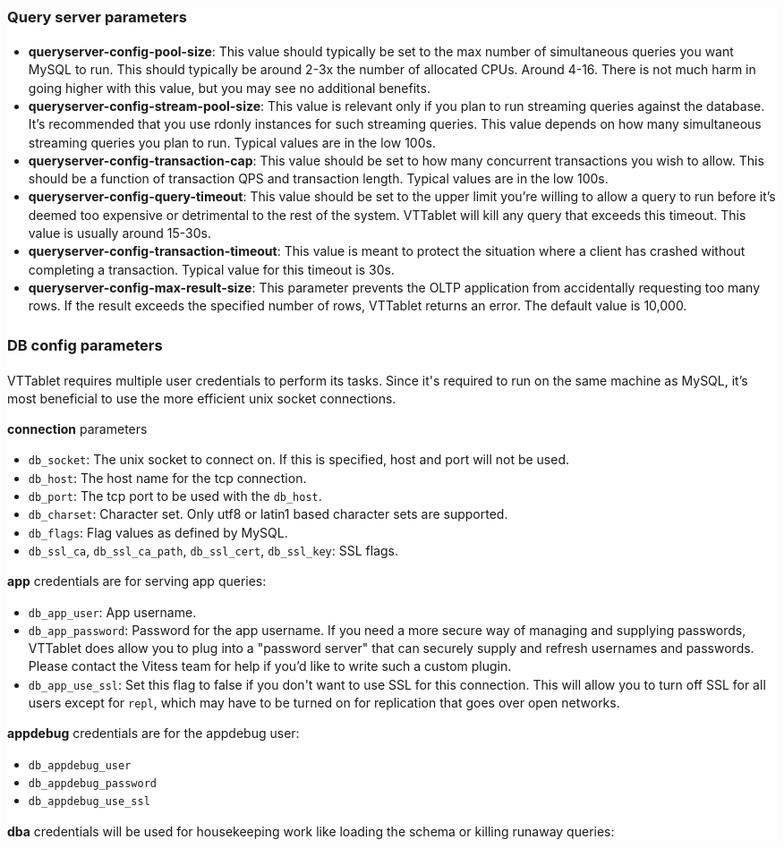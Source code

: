 ### Query server parameters

* **queryserver-config-pool-size**: This value should typically be set to the max number of simultaneous queries you want MySQL to run. This should typically be around 2-3x the number of allocated CPUs. Around 4-16. There is not much harm in going higher with this value, but you may see no additional benefits.
* **queryserver-config-stream-pool-size**: This value is relevant only if you plan to run streaming queries against the database. It’s recommended that you use rdonly instances for such streaming queries. This value depends on how many simultaneous streaming queries you plan to run. Typical values are in the low 100s.
* **queryserver-config-transaction-cap**: This value should be set to how many concurrent transactions you wish to allow. This should be a function of transaction QPS and transaction length. Typical values are in the low 100s.
* **queryserver-config-query-timeout**: This value should be set to the upper limit you’re willing to allow a query to run before it’s deemed too expensive or detrimental to the rest of the system. VTTablet will kill any query that exceeds this timeout. This value is usually around 15-30s.
* **queryserver-config-transaction-timeout**: This value is meant to protect the situation where a client has crashed without completing a transaction. Typical value for this timeout is 30s.
* **queryserver-config-max-result-size**: This parameter prevents the OLTP application from accidentally requesting too many rows. If the result exceeds the specified number of rows, VTTablet returns an error. The default value is 10,000.

### DB config parameters

VTTablet requires multiple user credentials to perform its tasks. Since it's required to run on the same machine as MySQL, it’s most beneficial to use the more efficient unix socket connections.

**connection** parameters

* `db_socket`: The unix socket to connect on. If this is specified, host and port will not be used.
* `db_host`: The host name for the tcp connection.
* `db_port`: The tcp port to be used with the `db_host`.
* `db_charset`: Character set. Only utf8 or latin1 based character sets are supported.
* `db_flags`: Flag values as defined by MySQL.
* `db_ssl_ca`, `db_ssl_ca_path`, `db_ssl_cert`, `db_ssl_key`: SSL flags.

**app** credentials are for serving app queries:

* `db_app_user`: App username.
* `db_app_password`: Password for the app username. If you need a more secure way of managing and supplying passwords, VTTablet does allow you to plug into a "password server" that can securely supply and refresh usernames and passwords. Please contact the Vitess team for help if you’d like to write such a custom plugin.
* `db_app_use_ssl`: Set this flag to false if you don't want to use SSL for this connection. This will allow you to turn off SSL for all users except for `repl`, which may have to be turned on for replication that goes over open networks.

**appdebug** credentials are for the appdebug user:

* `db_appdebug_user`
* `db_appdebug_password`
* `db_appdebug_use_ssl`

**dba** credentials will be used for housekeeping work like loading the schema or killing runaway queries:
